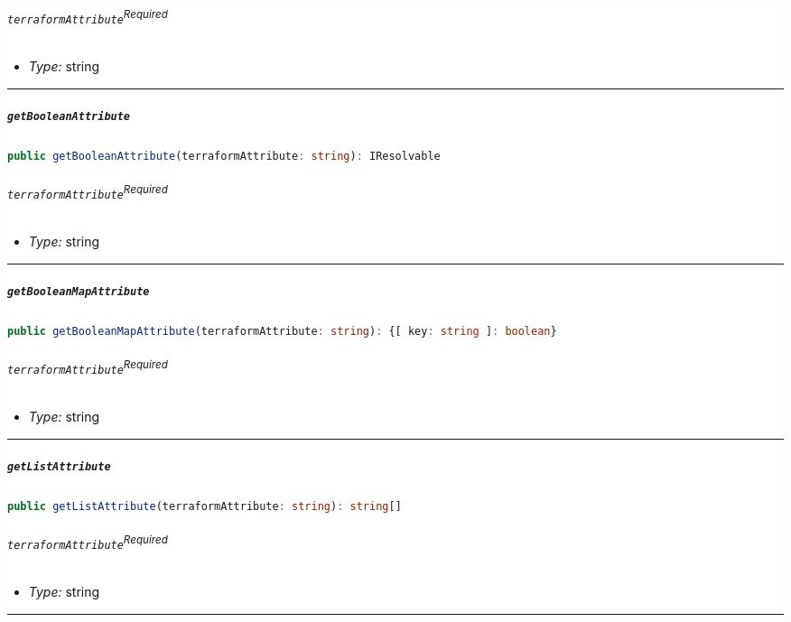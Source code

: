 ###### `terraformAttribute`<sup>Required</sup> <a name="terraformAttribute" id="rhizo-co-terraform-provider-oci.mysqlMysqlDbSystem.MysqlMysqlDbSystem.getAnyMapAttribute.parameter.terraformAttribute"></a>

- *Type:* string

---

##### `getBooleanAttribute` <a name="getBooleanAttribute" id="rhizo-co-terraform-provider-oci.mysqlMysqlDbSystem.MysqlMysqlDbSystem.getBooleanAttribute"></a>

```typescript
public getBooleanAttribute(terraformAttribute: string): IResolvable
```

###### `terraformAttribute`<sup>Required</sup> <a name="terraformAttribute" id="rhizo-co-terraform-provider-oci.mysqlMysqlDbSystem.MysqlMysqlDbSystem.getBooleanAttribute.parameter.terraformAttribute"></a>

- *Type:* string

---

##### `getBooleanMapAttribute` <a name="getBooleanMapAttribute" id="rhizo-co-terraform-provider-oci.mysqlMysqlDbSystem.MysqlMysqlDbSystem.getBooleanMapAttribute"></a>

```typescript
public getBooleanMapAttribute(terraformAttribute: string): {[ key: string ]: boolean}
```

###### `terraformAttribute`<sup>Required</sup> <a name="terraformAttribute" id="rhizo-co-terraform-provider-oci.mysqlMysqlDbSystem.MysqlMysqlDbSystem.getBooleanMapAttribute.parameter.terraformAttribute"></a>

- *Type:* string

---

##### `getListAttribute` <a name="getListAttribute" id="rhizo-co-terraform-provider-oci.mysqlMysqlDbSystem.MysqlMysqlDbSystem.getListAttribute"></a>

```typescript
public getListAttribute(terraformAttribute: string): string[]
```

###### `terraformAttribute`<sup>Required</sup> <a name="terraformAttribute" id="rhizo-co-terraform-provider-oci.mysqlMysqlDbSystem.MysqlMysqlDbSystem.getListAttribute.parameter.terraformAttribute"></a>

- *Type:* string

---